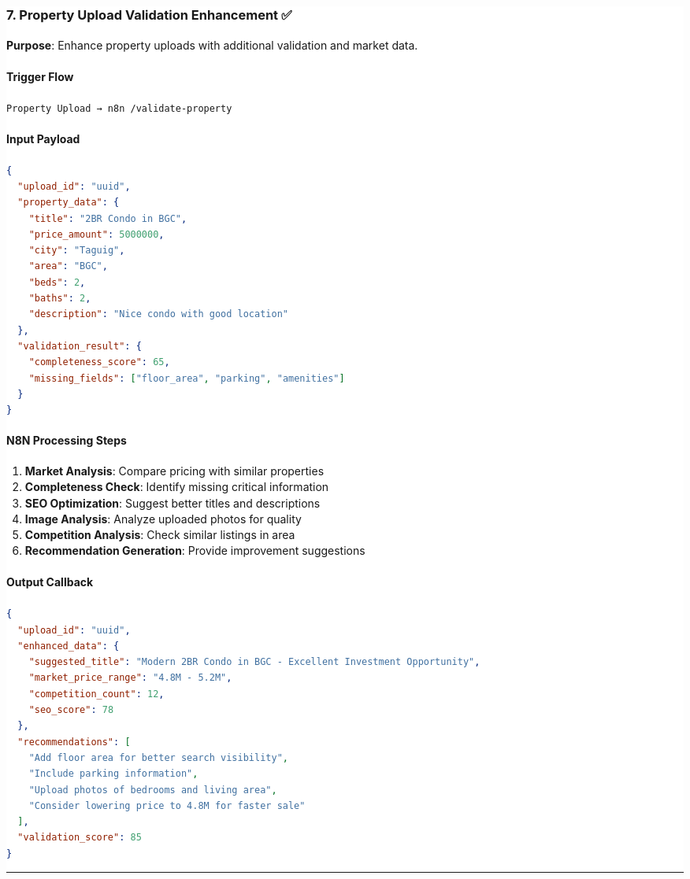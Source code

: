 
### **7. Property Upload Validation Enhancement** ✅

**Purpose**: Enhance property uploads with additional validation and market data.

#### **Trigger Flow**
```
Property Upload → n8n /validate-property
```

#### **Input Payload**
```json
{
  "upload_id": "uuid",
  "property_data": {
    "title": "2BR Condo in BGC",
    "price_amount": 5000000,
    "city": "Taguig",
    "area": "BGC",
    "beds": 2,
    "baths": 2,
    "description": "Nice condo with good location"
  },
  "validation_result": {
    "completeness_score": 65,
    "missing_fields": ["floor_area", "parking", "amenities"]
  }
}
```

#### **N8N Processing Steps**
1. **Market Analysis**: Compare pricing with similar properties
2. **Completeness Check**: Identify missing critical information
3. **SEO Optimization**: Suggest better titles and descriptions
4. **Image Analysis**: Analyze uploaded photos for quality
5. **Competition Analysis**: Check similar listings in area
6. **Recommendation Generation**: Provide improvement suggestions

#### **Output Callback**
```json
{
  "upload_id": "uuid",
  "enhanced_data": {
    "suggested_title": "Modern 2BR Condo in BGC - Excellent Investment Opportunity",
    "market_price_range": "4.8M - 5.2M",
    "competition_count": 12,
    "seo_score": 78
  },
  "recommendations": [
    "Add floor area for better search visibility",
    "Include parking information",
    "Upload photos of bedrooms and living area",
    "Consider lowering price to 4.8M for faster sale"
  ],
  "validation_score": 85
}
```

---